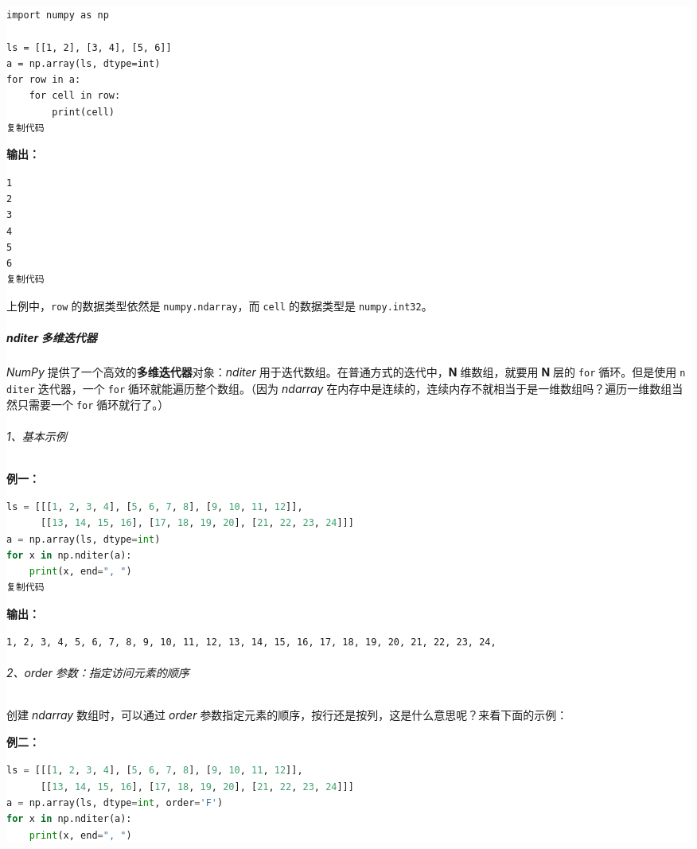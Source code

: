 ```
import numpy as np

ls = [[1, 2], [3, 4], [5, 6]]
a = np.array(ls, dtype=int)
for row in a:
    for cell in row:
        print(cell)
复制代码
```

**输出：**

```
1
2
3
4
5
6
复制代码
```

上例中，`row` 的数据类型依然是 `numpy.ndarray`，而 `cell` 的数据类型是 `numpy.int32`。

##### nditer 多维迭代器

*NumPy* 提供了一个高效的**多维迭代器**对象：*nditer* 用于迭代数组。在普通方式的迭代中，**N** 维数组，就要用 **N** 层的 `for` 循环。但是使用 `nditer` 迭代器，一个 `for` 循环就能遍历整个数组。（因为 *ndarray* 在内存中是连续的，连续内存不就相当于是一维数组吗？遍历一维数组当然只需要一个 `for` 循环就行了。）

###### 1、基本示例

**例一：**

```python
ls = [[[1, 2, 3, 4], [5, 6, 7, 8], [9, 10, 11, 12]],
      [[13, 14, 15, 16], [17, 18, 19, 20], [21, 22, 23, 24]]]
a = np.array(ls, dtype=int)
for x in np.nditer(a):
    print(x, end=", ")
复制代码
```

**输出：**

```
1, 2, 3, 4, 5, 6, 7, 8, 9, 10, 11, 12, 13, 14, 15, 16, 17, 18, 19, 20, 21, 22, 23, 24, 
```

###### 2、order 参数：指定访问元素的顺序

创建 *ndarray* 数组时，可以通过 *order* 参数指定元素的顺序，按行还是按列，这是什么意思呢？来看下面的示例：

**例二：**

```python
ls = [[[1, 2, 3, 4], [5, 6, 7, 8], [9, 10, 11, 12]],
      [[13, 14, 15, 16], [17, 18, 19, 20], [21, 22, 23, 24]]]
a = np.array(ls, dtype=int, order='F')
for x in np.nditer(a):
    print(x, end=", ")
```


[Anaconda安装与虚拟环境搭建]: https://juejin.cn/post/6895561802164207629
[NumPy中文官网]: https://www.numpy.org.cn/
[相关文档]: https://www.numpy.org.cn/reference/routines/statistics.html#order-statistics